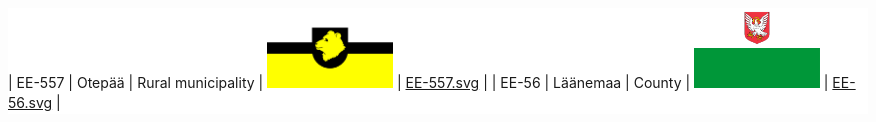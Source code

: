 | EE-557 | Otepää | Rural municipality | <img src='https://raw.githubusercontent.com/amckenna41/iso3166-flags/main/iso3166-2-flags/EE/EE-557.svg' height='80'> | [EE-557.svg](https://raw.githubusercontent.com/amckenna41/iso3166-flags/main/iso3166-2-flags/EE/EE-557.svg) |
| EE-56 | Läänemaa | County | <img src='https://raw.githubusercontent.com/amckenna41/iso3166-flags/main/iso3166-2-flags/EE/EE-56.svg' height='80'> | [EE-56.svg](https://raw.githubusercontent.com/amckenna41/iso3166-flags/main/iso3166-2-flags/EE/EE-56.svg) |